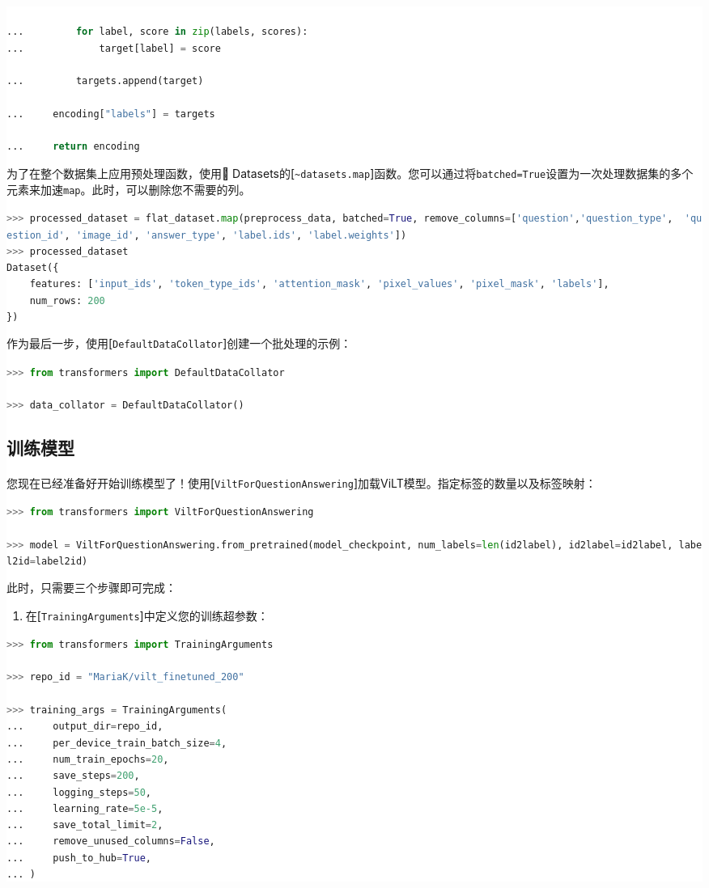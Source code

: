 ```py

...         for label, score in zip(labels, scores):
...             target[label] = score
      
...         targets.append(target)

...     encoding["labels"] = targets
    
...     return encoding
```

为了在整个数据集上应用预处理函数，使用🤗 Datasets的[`~datasets.map`]函数。您可以通过将`batched=True`设置为一次处理数据集的多个元素来加速`map`。此时，可以删除您不需要的列。

```py
>>> processed_dataset = flat_dataset.map(preprocess_data, batched=True, remove_columns=['question','question_type',  'question_id', 'image_id', 'answer_type', 'label.ids', 'label.weights'])
>>> processed_dataset
Dataset({
    features: ['input_ids', 'token_type_ids', 'attention_mask', 'pixel_values', 'pixel_mask', 'labels'],
    num_rows: 200
})
```

作为最后一步，使用[`DefaultDataCollator`]创建一个批处理的示例：

```py
>>> from transformers import DefaultDataCollator

>>> data_collator = DefaultDataCollator()
```

## 训练模型

您现在已经准备好开始训练模型了！使用[`ViltForQuestionAnswering`]加载ViLT模型。指定标签的数量以及标签映射：

```py
>>> from transformers import ViltForQuestionAnswering

>>> model = ViltForQuestionAnswering.from_pretrained(model_checkpoint, num_labels=len(id2label), id2label=id2label, label2id=label2id)
```

此时，只需要三个步骤即可完成：

1. 在[`TrainingArguments`]中定义您的训练超参数：

```py
>>> from transformers import TrainingArguments

>>> repo_id = "MariaK/vilt_finetuned_200"

>>> training_args = TrainingArguments(
...     output_dir=repo_id,
...     per_device_train_batch_size=4,
...     num_train_epochs=20,
...     save_steps=200,
...     logging_steps=50,
...     learning_rate=5e-5,
...     save_total_limit=2,
...     remove_unused_columns=False,
...     push_to_hub=True,
... )
```
